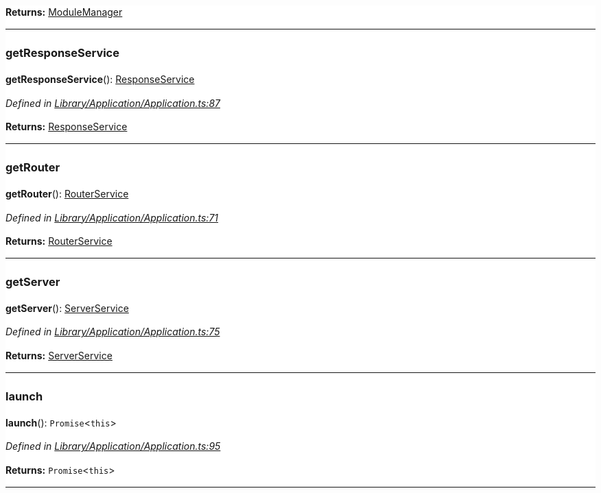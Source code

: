 **Returns:** [ModuleManager](modulemanager)

___
<a id="getresponseservice"></a>

###  getResponseService

**getResponseService**(): [ResponseService](responseservice)

*Defined in [Library/Application/Application.ts:87](https://github.com/SpoonX/stix/blob/8c44541/src/Library/Application/Application.ts#L87)*

**Returns:** [ResponseService](responseservice)

___
<a id="getrouter"></a>

###  getRouter

**getRouter**(): [RouterService](routerservice)

*Defined in [Library/Application/Application.ts:71](https://github.com/SpoonX/stix/blob/8c44541/src/Library/Application/Application.ts#L71)*

**Returns:** [RouterService](routerservice)

___
<a id="getserver"></a>

###  getServer

**getServer**(): [ServerService](serverservice)

*Defined in [Library/Application/Application.ts:75](https://github.com/SpoonX/stix/blob/8c44541/src/Library/Application/Application.ts#L75)*

**Returns:** [ServerService](serverservice)

___
<a id="launch"></a>

###  launch

**launch**(): `Promise`<`this`>

*Defined in [Library/Application/Application.ts:95](https://github.com/SpoonX/stix/blob/8c44541/src/Library/Application/Application.ts#L95)*

**Returns:** `Promise`<`this`>

___

